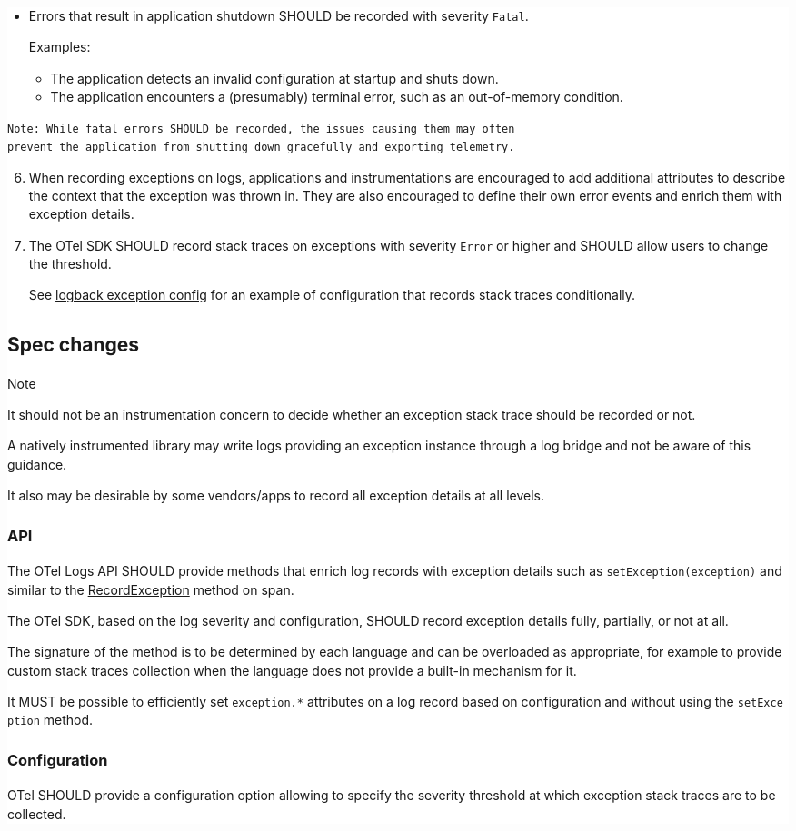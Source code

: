    - Errors that result in application shutdown SHOULD be recorded with severity `Fatal`.

     Examples:

      - The application detects an invalid configuration at startup and shuts down.
      - The application encounters a (presumably) terminal error, such as an out-of-memory condition.

    Note: While fatal errors SHOULD be recorded, the issues causing them may often
    prevent the application from shutting down gracefully and exporting telemetry.

6. When recording exceptions on logs, applications and instrumentations are encouraged to add additional attributes
   to describe the context that the exception was thrown in.
   They are also encouraged to define their own error events and enrich them with exception details.

7. The OTel SDK SHOULD record stack traces on exceptions with severity `Error` or higher and SHOULD allow users to
   change the threshold.

   See [logback exception config](https://logback.qos.ch/manual/layouts.html#ex) for an example of configuration that
   records stack traces conditionally.

## Spec changes

> [!NOTE]
>
> It should not be an instrumentation concern to decide whether an exception stack trace
> should be recorded or not.
>
> A natively instrumented library may write logs providing an exception instance
> through a log bridge and not be aware of this guidance.
>
> It also may be desirable by some vendors/apps to record all exception details at all levels.

### API

The OTel Logs API SHOULD provide methods that enrich log records with exception details such as
`setException(exception)` and similar to the [RecordException](../specification/trace/api.md#record-exception) method on span.

The OTel SDK, based on the log severity and configuration, SHOULD record exception details fully,
partially, or not at all.

The signature of the method is to be determined by each language
and can be overloaded as appropriate, for example to provide custom stack traces
collection when the language does not provide a built-in mechanism for it.

It MUST be possible to efficiently set `exception.*` attributes on a log record
based on configuration and without using the `setException` method.

### Configuration

OTel SHOULD provide a configuration option allowing to specify the severity threshold
at which exception stack traces are to be collected.
